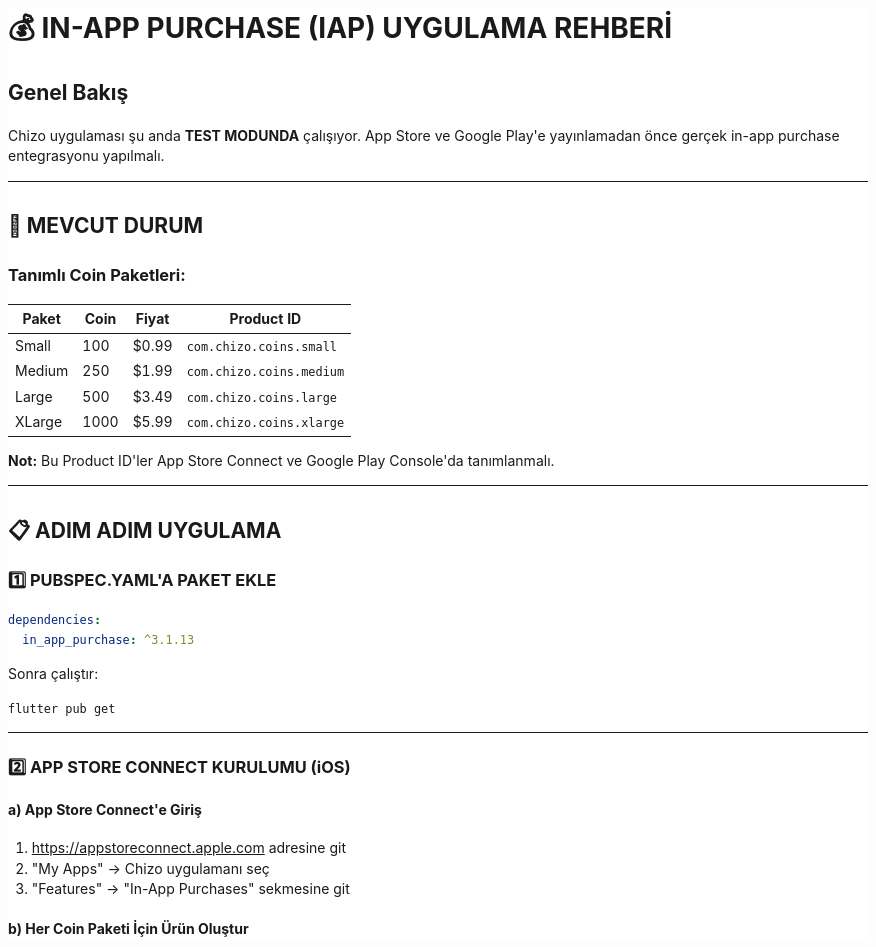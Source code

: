 # 💰 IN-APP PURCHASE (IAP) UYGULAMA REHBERİ

## Genel Bakış
Chizo uygulaması şu anda **TEST MODUNDA** çalışıyor. App Store ve Google Play'e yayınlamadan önce gerçek in-app purchase entegrasyonu yapılmalı.

---

## 🎯 MEVCUT DURUM

### Tanımlı Coin Paketleri:

| Paket | Coin | Fiyat | Product ID |
|-------|------|-------|------------|
| Small | 100 | $0.99 | `com.chizo.coins.small` |
| Medium | 250 | $1.99 | `com.chizo.coins.medium` |
| Large | 500 | $3.49 | `com.chizo.coins.large` |
| XLarge | 1000 | $5.99 | `com.chizo.coins.xlarge` |

**Not:** Bu Product ID'ler App Store Connect ve Google Play Console'da tanımlanmalı.

---

## 📋 ADIM ADIM UYGULAMA

### 1️⃣ PUBSPEC.YAML'A PAKET EKLE

```yaml
dependencies:
  in_app_purchase: ^3.1.13
```

Sonra çalıştır:
```bash
flutter pub get
```

---

### 2️⃣ APP STORE CONNECT KURULUMU (iOS)

#### a) App Store Connect'e Giriş
1. https://appstoreconnect.apple.com adresine git
2. "My Apps" → Chizo uygulamanı seç
3. "Features" → "In-App Purchases" sekmesine git

#### b) Her Coin Paketi İçin Ürün Oluştur
